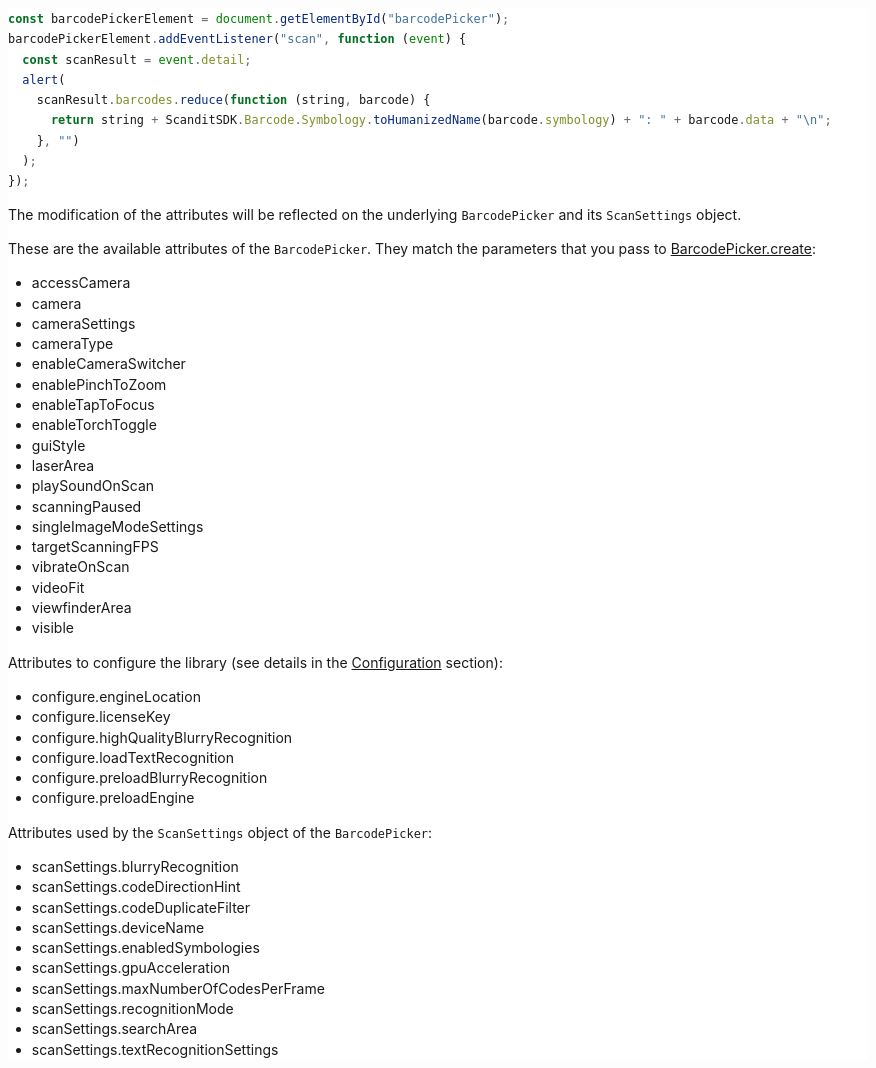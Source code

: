 ```javascript
const barcodePickerElement = document.getElementById("barcodePicker");
barcodePickerElement.addEventListener("scan", function (event) {
  const scanResult = event.detail;
  alert(
    scanResult.barcodes.reduce(function (string, barcode) {
      return string + ScanditSDK.Barcode.Symbology.toHumanizedName(barcode.symbology) + ": " + barcode.data + "\n";
    }, "")
  );
});
```

The modification of the attributes will be reflected on the underlying `BarcodePicker` and its `ScanSettings` object.

These are the available attributes of the `BarcodePicker`. They match the parameters that you pass to [BarcodePicker.create](classes/BarcodePicker.html#create):

- accessCamera
- camera
- cameraSettings
- cameraType
- enableCameraSwitcher
- enablePinchToZoom
- enableTapToFocus
- enableTorchToggle
- guiStyle
- laserArea
- playSoundOnScan
- scanningPaused
- singleImageModeSettings
- targetScanningFPS
- vibrateOnScan
- videoFit
- viewfinderArea
- visible

Attributes to configure the library (see details in the [Configuration](#configuration) section):

- configure.engineLocation
- configure.licenseKey
- configure.highQualityBlurryRecognition
- configure.loadTextRecognition
- configure.preloadBlurryRecognition
- configure.preloadEngine

Attributes used by the `ScanSettings` object of the `BarcodePicker`:

- scanSettings.blurryRecognition
- scanSettings.codeDirectionHint
- scanSettings.codeDuplicateFilter
- scanSettings.deviceName
- scanSettings.enabledSymbologies
- scanSettings.gpuAcceleration
- scanSettings.maxNumberOfCodesPerFrame
- scanSettings.recognitionMode
- scanSettings.searchArea
- scanSettings.textRecognitionSettings
